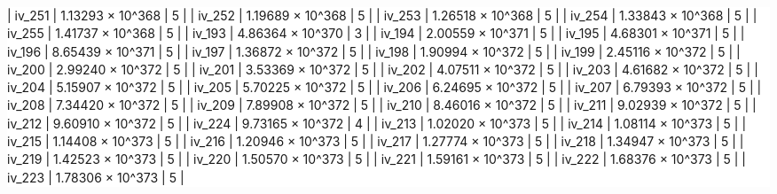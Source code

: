 | iv_251 | 1.13293 × 10^368 | 5 |
| iv_252 | 1.19689 × 10^368 | 5 |
| iv_253 | 1.26518 × 10^368 | 5 |
| iv_254 | 1.33843 × 10^368 | 5 |
| iv_255 | 1.41737 × 10^368 | 5 |
| iv_193 | 4.86364 × 10^370 | 3 |
| iv_194 | 2.00559 × 10^371 | 5 |
| iv_195 | 4.68301 × 10^371 | 5 |
| iv_196 | 8.65439 × 10^371 | 5 |
| iv_197 | 1.36872 × 10^372 | 5 |
| iv_198 | 1.90994 × 10^372 | 5 |
| iv_199 | 2.45116 × 10^372 | 5 |
| iv_200 | 2.99240 × 10^372 | 5 |
| iv_201 | 3.53369 × 10^372 | 5 |
| iv_202 | 4.07511 × 10^372 | 5 |
| iv_203 | 4.61682 × 10^372 | 5 |
| iv_204 | 5.15907 × 10^372 | 5 |
| iv_205 | 5.70225 × 10^372 | 5 |
| iv_206 | 6.24695 × 10^372 | 5 |
| iv_207 | 6.79393 × 10^372 | 5 |
| iv_208 | 7.34420 × 10^372 | 5 |
| iv_209 | 7.89908 × 10^372 | 5 |
| iv_210 | 8.46016 × 10^372 | 5 |
| iv_211 | 9.02939 × 10^372 | 5 |
| iv_212 | 9.60910 × 10^372 | 5 |
| iv_224 | 9.73165 × 10^372 | 4 |
| iv_213 | 1.02020 × 10^373 | 5 |
| iv_214 | 1.08114 × 10^373 | 5 |
| iv_215 | 1.14408 × 10^373 | 5 |
| iv_216 | 1.20946 × 10^373 | 5 |
| iv_217 | 1.27774 × 10^373 | 5 |
| iv_218 | 1.34947 × 10^373 | 5 |
| iv_219 | 1.42523 × 10^373 | 5 |
| iv_220 | 1.50570 × 10^373 | 5 |
| iv_221 | 1.59161 × 10^373 | 5 |
| iv_222 | 1.68376 × 10^373 | 5 |
| iv_223 | 1.78306 × 10^373 | 5 |